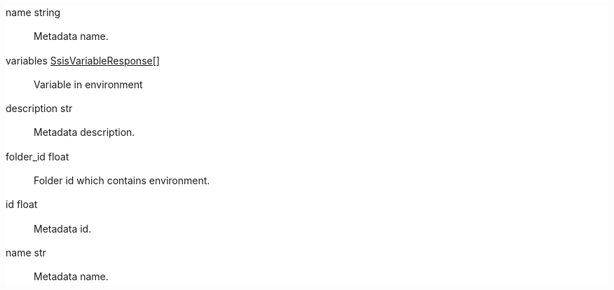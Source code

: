 <a data-swiftype-name="resource-property" data-swiftype-type="text" href="#name_nodejs/" style="color: inherit; text-decoration: inherit;">name</a>
</span>
        <span class="property-indicator"></span>
        <span class="property-type">string</span>
    </dt>
    <dd><p>Metadata name.</p>
</dd><dt class="property-optional"
            title="Optional">
        <span id="variables_nodejs">
<a data-swiftype-name="resource-property" data-swiftype-type="text" href="#variables_nodejs/" style="color: inherit; text-decoration: inherit;">variables</a>
</span>
        <span class="property-indicator"></span>
        <span class="property-type"><a href="#ssisvariableresponse/">Ssis<wbr>Variable<wbr>Response[]</a></span>
    </dt>
    <dd><p>Variable in environment</p>
</dd></dl>
</pulumi-choosable>
</div>

<div>
<pulumi-choosable type="language" values="python">
<dl class="resources-properties"><dt class="property-optional"
            title="Optional">
        <span id="description_python">
<a data-swiftype-name="resource-property" data-swiftype-type="text" href="#description_python/" style="color: inherit; text-decoration: inherit;">description</a>
</span>
        <span class="property-indicator"></span>
        <span class="property-type">str</span>
    </dt>
    <dd><p>Metadata description.</p>
</dd><dt class="property-optional"
            title="Optional">
        <span id="folder_id_python">
<a data-swiftype-name="resource-property" data-swiftype-type="text" href="#folder_id_python/" style="color: inherit; text-decoration: inherit;">folder_<wbr>id</a>
</span>
        <span class="property-indicator"></span>
        <span class="property-type">float</span>
    </dt>
    <dd><p>Folder id which contains environment.</p>
</dd><dt class="property-optional"
            title="Optional">
        <span id="id_python">
<a data-swiftype-name="resource-property" data-swiftype-type="text" href="#id_python/" style="color: inherit; text-decoration: inherit;">id</a>
</span>
        <span class="property-indicator"></span>
        <span class="property-type">float</span>
    </dt>
    <dd><p>Metadata id.</p>
</dd><dt class="property-optional"
            title="Optional">
        <span id="name_python">
<a data-swiftype-name="resource-property" data-swiftype-type="text" href="#name_python/" style="color: inherit; text-decoration: inherit;">name</a>
</span>
        <span class="property-indicator"></span>
        <span class="property-type">str</span>
    </dt>
    <dd><p>Metadata name.</p>